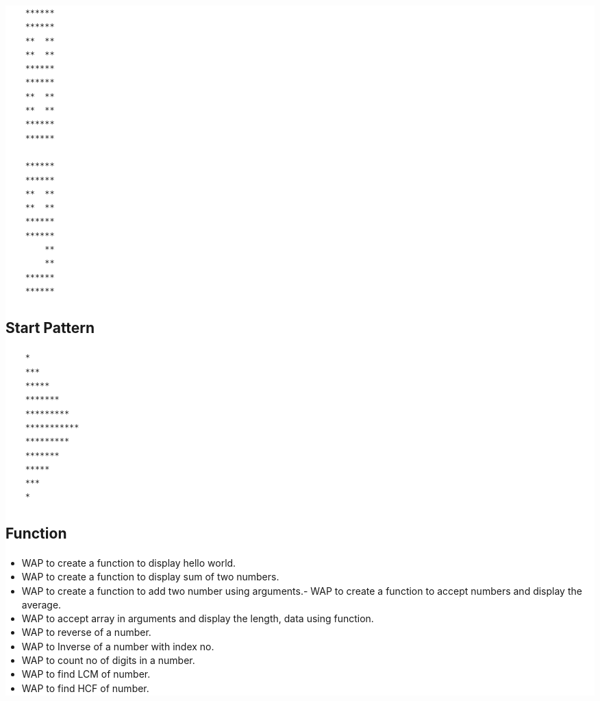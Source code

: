         ******
        ******
        **  **
        **  **
        ******
        ******
        **  **
        **  **
        ******
        ******

        ******
        ******
        **  **
        **  **
        ******
        ******
            **
            **
        ******
        ******

## 
## Start Pattern
        
        
        *
        ***
        *****
        *******
        *********
        ***********
        *********
        *******
        *****
        ***
        *


## 
## Function

- WAP to create a function to display hello world.
- WAP to create a function to display sum of two numbers.
- WAP to create a function to add two number using arguments.- WAP to create a function to accept numbers and display the average.
- WAP to accept array in arguments and display the length, data using function.
- WAP to reverse of a number.
- WAP to Inverse of a number with index no.
- WAP to count no of digits in a number.
- WAP to find LCM of number.
- WAP to find HCF of number.
